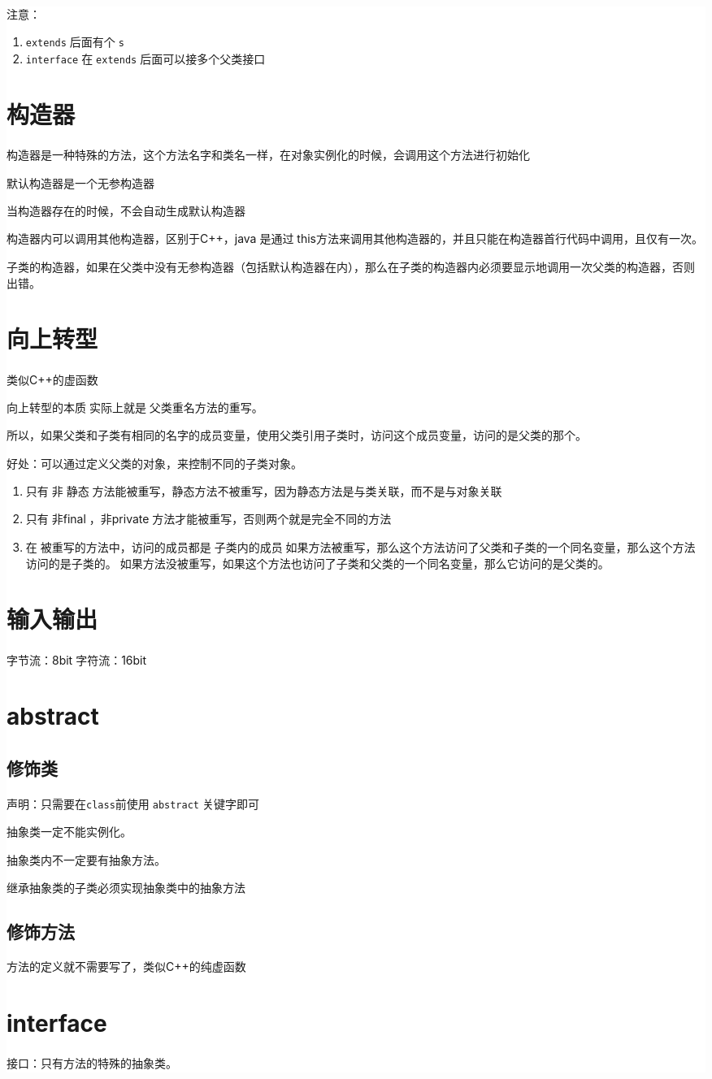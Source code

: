 注意：
1. `extends` 后面有个 `s`
2. `interface` 在 `extends` 后面可以接多个父类接口

# 构造器
构造器是一种特殊的方法，这个方法名字和类名一样，在对象实例化的时候，会调用这个方法进行初始化

默认构造器是一个无参构造器

当构造器存在的时候，不会自动生成默认构造器

构造器内可以调用其他构造器，区别于C++，java 是通过 this方法来调用其他构造器的，并且只能在构造器首行代码中调用，且仅有一次。

子类的构造器，如果在父类中没有无参构造器（包括默认构造器在内），那么在子类的构造器内必须要显示地调用一次父类的构造器，否则出错。

# 向上转型
类似C++的虚函数

向上转型的本质 实际上就是 父类重名方法的重写。

所以，如果父类和子类有相同的名字的成员变量，使用父类引用子类时，访问这个成员变量，访问的是父类的那个。

好处：可以通过定义父类的对象，来控制不同的子类对象。

1. 只有 非 静态 方法能被重写，静态方法不被重写，因为静态方法是与类关联，而不是与对象关联

2. 只有 非final ，非private 方法才能被重写，否则两个就是完全不同的方法

3. 在 被重写的方法中，访问的成员都是 子类内的成员
		如果方法被重写，那么这个方法访问了父类和子类的一个同名变量，那么这个方法访问的是子类的。
		如果方法没被重写，如果这个方法也访问了子类和父类的一个同名变量，那么它访问的是父类的。

# 输入输出
字节流：8bit
字符流：16bit

# abstract

## 修饰类
声明：只需要在`class`前使用 `abstract` 关键字即可

抽象类一定不能实例化。

抽象类内不一定要有抽象方法。

继承抽象类的子类必须实现抽象类中的抽象方法

## 修饰方法
方法的定义就不需要写了，类似C++的纯虚函数

# interface
接口：只有方法的特殊的抽象类。
